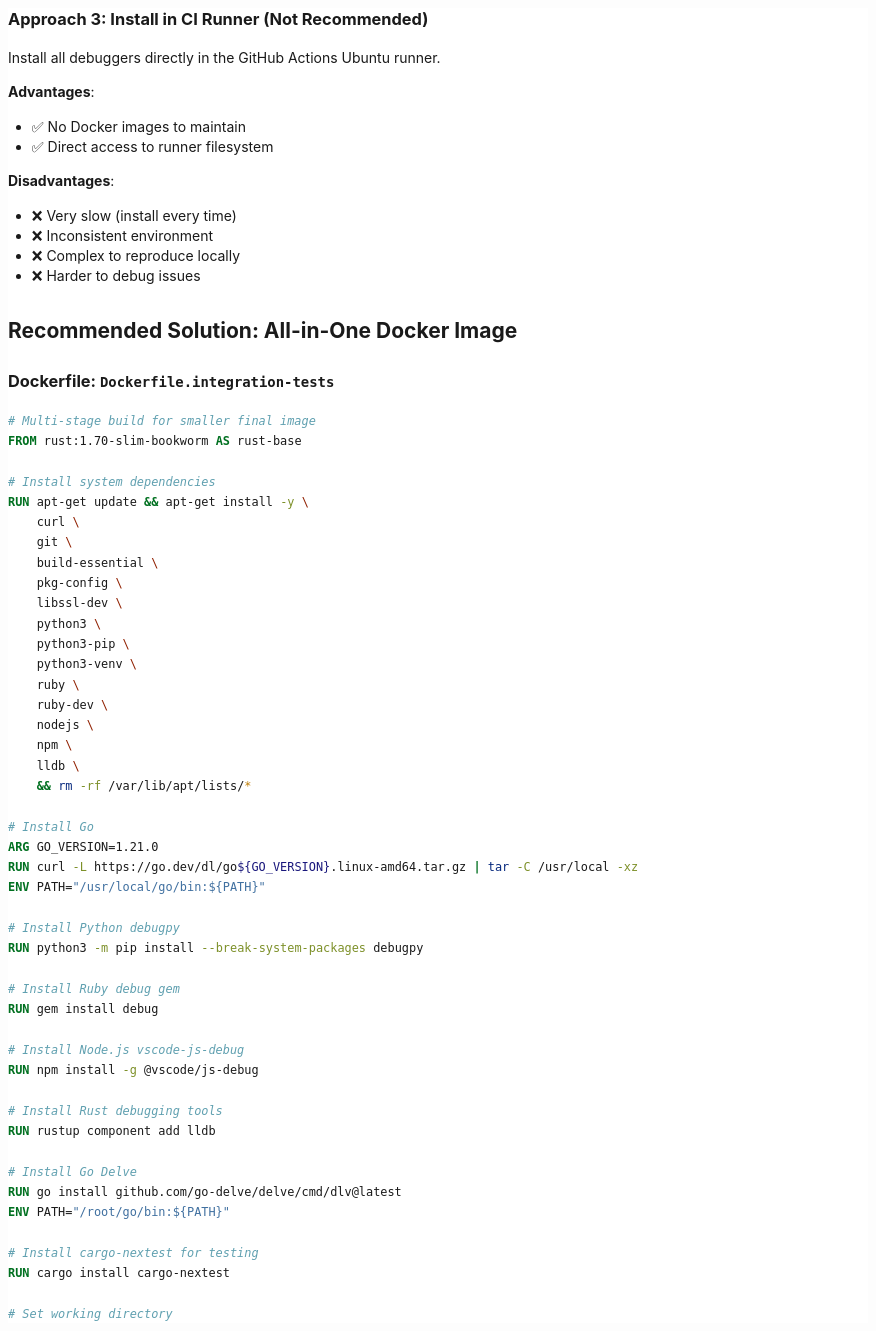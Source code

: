 ### Approach 3: Install in CI Runner (Not Recommended)

Install all debuggers directly in the GitHub Actions Ubuntu runner.

**Advantages**:
- ✅ No Docker images to maintain
- ✅ Direct access to runner filesystem

**Disadvantages**:
- ❌ Very slow (install every time)
- ❌ Inconsistent environment
- ❌ Complex to reproduce locally
- ❌ Harder to debug issues

## Recommended Solution: All-in-One Docker Image

### Dockerfile: `Dockerfile.integration-tests`

```dockerfile
# Multi-stage build for smaller final image
FROM rust:1.70-slim-bookworm AS rust-base

# Install system dependencies
RUN apt-get update && apt-get install -y \
    curl \
    git \
    build-essential \
    pkg-config \
    libssl-dev \
    python3 \
    python3-pip \
    python3-venv \
    ruby \
    ruby-dev \
    nodejs \
    npm \
    lldb \
    && rm -rf /var/lib/apt/lists/*

# Install Go
ARG GO_VERSION=1.21.0
RUN curl -L https://go.dev/dl/go${GO_VERSION}.linux-amd64.tar.gz | tar -C /usr/local -xz
ENV PATH="/usr/local/go/bin:${PATH}"

# Install Python debugpy
RUN python3 -m pip install --break-system-packages debugpy

# Install Ruby debug gem
RUN gem install debug

# Install Node.js vscode-js-debug
RUN npm install -g @vscode/js-debug

# Install Rust debugging tools
RUN rustup component add lldb

# Install Go Delve
RUN go install github.com/go-delve/delve/cmd/dlv@latest
ENV PATH="/root/go/bin:${PATH}"

# Install cargo-nextest for testing
RUN cargo install cargo-nextest

# Set working directory
```